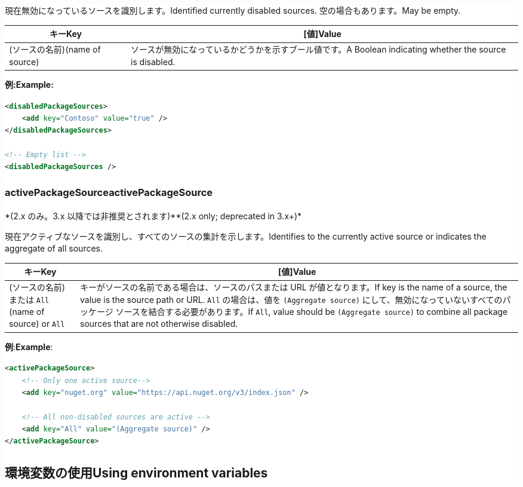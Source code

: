 <span data-ttu-id="afd9d-213">現在無効になっているソースを識別します。</span><span class="sxs-lookup"><span data-stu-id="afd9d-213">Identified currently disabled sources.</span></span> <span data-ttu-id="afd9d-214">空の場合もあります。</span><span class="sxs-lookup"><span data-stu-id="afd9d-214">May be empty.</span></span>

| <span data-ttu-id="afd9d-215">キー</span><span class="sxs-lookup"><span data-stu-id="afd9d-215">Key</span></span> | <span data-ttu-id="afd9d-216">[値]</span><span class="sxs-lookup"><span data-stu-id="afd9d-216">Value</span></span> |
| --- | --- |
| <span data-ttu-id="afd9d-217">(ソースの名前)</span><span class="sxs-lookup"><span data-stu-id="afd9d-217">(name of source)</span></span> | <span data-ttu-id="afd9d-218">ソースが無効になっているかどうかを示すブール値です。</span><span class="sxs-lookup"><span data-stu-id="afd9d-218">A Boolean indicating whether the source is disabled.</span></span> |

<span data-ttu-id="afd9d-219">**例:**</span><span class="sxs-lookup"><span data-stu-id="afd9d-219">**Example:**</span></span>

```xml
<disabledPackageSources>
    <add key="Contoso" value="true" />
</disabledPackageSources>

<!-- Empty list -->
<disabledPackageSources />
```

### <a name="activepackagesource"></a><span data-ttu-id="afd9d-220">activePackageSource</span><span class="sxs-lookup"><span data-stu-id="afd9d-220">activePackageSource</span></span>

<span data-ttu-id="afd9d-221">
  *(2.x のみ。3.x 以降では非推奨とされます)*</span><span class="sxs-lookup"><span data-stu-id="afd9d-221">*(2.x only; deprecated in 3.x+)*</span></span>

<span data-ttu-id="afd9d-222">現在アクティブなソースを識別し、すべてのソースの集計を示します。</span><span class="sxs-lookup"><span data-stu-id="afd9d-222">Identifies to the currently active source or indicates the aggregate of all sources.</span></span>

| <span data-ttu-id="afd9d-223">キー</span><span class="sxs-lookup"><span data-stu-id="afd9d-223">Key</span></span> | <span data-ttu-id="afd9d-224">[値]</span><span class="sxs-lookup"><span data-stu-id="afd9d-224">Value</span></span> |
| --- | --- |
| <span data-ttu-id="afd9d-225">(ソースの名前) または `All`</span><span class="sxs-lookup"><span data-stu-id="afd9d-225">(name of source) or `All`</span></span> | <span data-ttu-id="afd9d-226">キーがソースの名前である場合は、ソースのパスまたは URL が値となります。</span><span class="sxs-lookup"><span data-stu-id="afd9d-226">If key is the name of a source, the value is the source path or URL.</span></span> <span data-ttu-id="afd9d-227">`All` の場合は、値を `(Aggregate source)` にして、無効になっていないすべてのパッケージ ソースを結合する必要があります。</span><span class="sxs-lookup"><span data-stu-id="afd9d-227">If `All`, value should be `(Aggregate source)` to combine all package sources that are not otherwise disabled.</span></span> |

<span data-ttu-id="afd9d-228">**例**:</span><span class="sxs-lookup"><span data-stu-id="afd9d-228">**Example**:</span></span>

```xml
<activePackageSource>
    <!-- Only one active source-->
    <add key="nuget.org" value="https://api.nuget.org/v3/index.json" />

    <!-- All non-disabled sources are active -->
    <add key="All" value="(Aggregate source)" />
</activePackageSource>
```

## <a name="using-environment-variables"></a><span data-ttu-id="afd9d-229">環境変数の使用</span><span class="sxs-lookup"><span data-stu-id="afd9d-229">Using environment variables</span></span>
